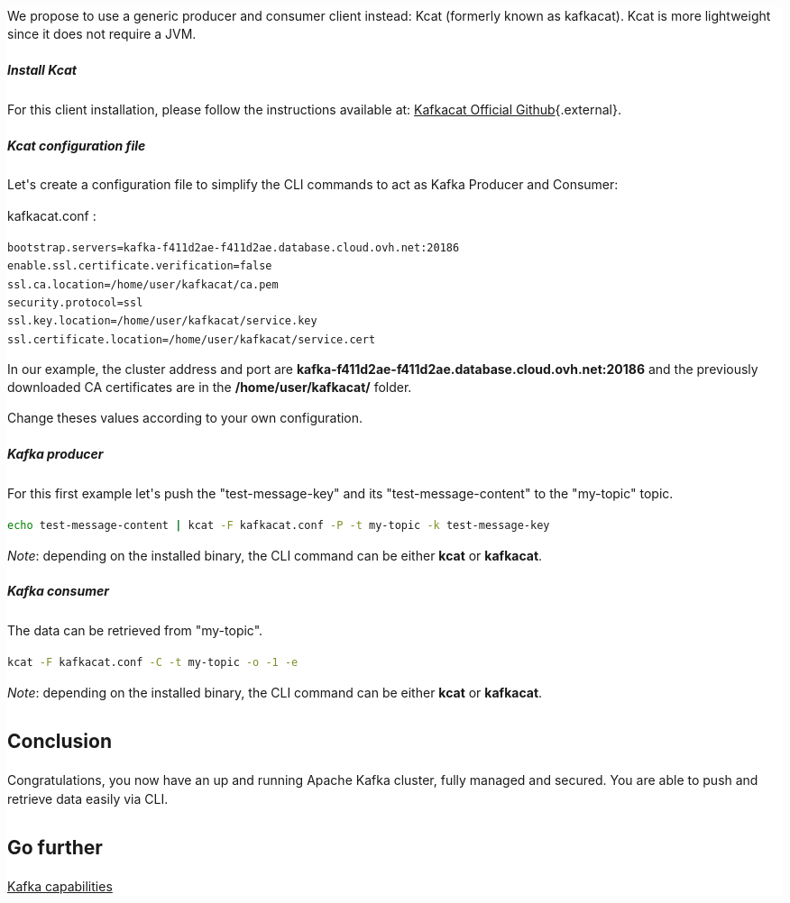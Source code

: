 We propose to use a generic producer and consumer client instead: Kcat (formerly known as kafkacat). Kcat is more lightweight since it does not require a JVM.

##### **Install Kcat**

For this client installation, please follow the instructions available at: [Kafkacat Official Github](https://github.com/edenhill/kcat){.external}.

##### **Kcat configuration file**

Let's create a configuration file to simplify the CLI commands to act as Kafka Producer and Consumer:

kafkacat.conf :

```text
bootstrap.servers=kafka-f411d2ae-f411d2ae.database.cloud.ovh.net:20186
enable.ssl.certificate.verification=false
ssl.ca.location=/home/user/kafkacat/ca.pem
security.protocol=ssl
ssl.key.location=/home/user/kafkacat/service.key
ssl.certificate.location=/home/user/kafkacat/service.cert
```

In our example, the cluster address and port are **kafka-f411d2ae-f411d2ae.database.cloud.ovh.net:20186** and the previously downloaded CA certificates are in the **/home/user/kafkacat/** folder.

Change theses values according to your own configuration.

##### **Kafka producer**

For this first example let's push the "test-message-key" and its "test-message-content" to the "my-topic" topic.

```bash
echo test-message-content | kcat -F kafkacat.conf -P -t my-topic -k test-message-key
```

*Note*: depending on the installed binary, the CLI command can be either **kcat** or **kafkacat**.

##### **Kafka consumer**

The data can be retrieved from "my-topic".

```bash
kcat -F kafkacat.conf -C -t my-topic -o -1 -e
```

*Note*: depending on the installed binary, the CLI command can be either **kcat** or **kafkacat**.

## Conclusion

Congratulations, you now have an up and running Apache Kafka cluster, fully managed and secured. You are able to push and retrieve data easily via CLI.

## Go further

[Kafka capabilities](https://docs.ovh.com/us/es/publiccloud/databases/kafka/capabilities/)
